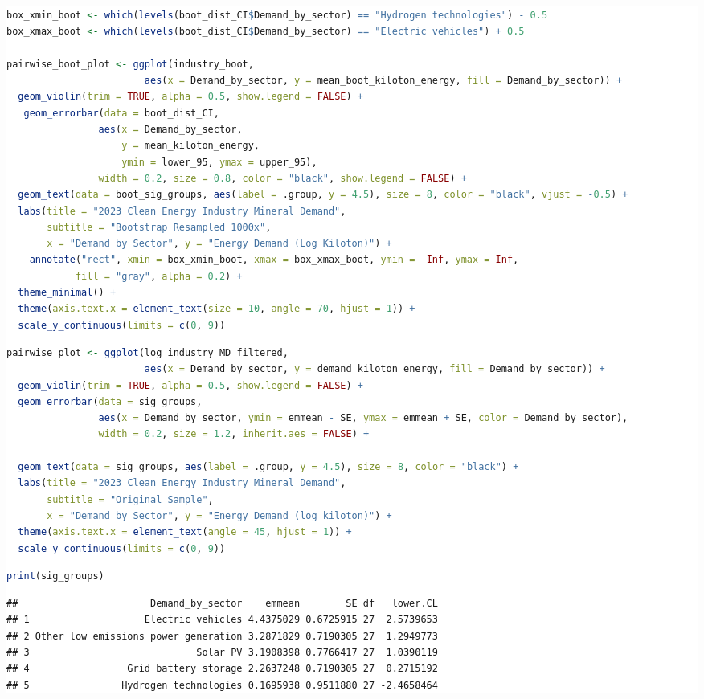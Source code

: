 ``` r
box_xmin_boot <- which(levels(boot_dist_CI$Demand_by_sector) == "Hydrogen technologies") - 0.5
box_xmax_boot <- which(levels(boot_dist_CI$Demand_by_sector) == "Electric vehicles") + 0.5

pairwise_boot_plot <- ggplot(industry_boot, 
                        aes(x = Demand_by_sector, y = mean_boot_kiloton_energy, fill = Demand_by_sector)) +
  geom_violin(trim = TRUE, alpha = 0.5, show.legend = FALSE) + 
   geom_errorbar(data = boot_dist_CI, 
                aes(x = Demand_by_sector, 
                    y = mean_kiloton_energy, 
                    ymin = lower_95, ymax = upper_95), 
                width = 0.2, size = 0.8, color = "black", show.legend = FALSE) + 
  geom_text(data = boot_sig_groups, aes(label = .group, y = 4.5), size = 8, color = "black", vjust = -0.5) +  
  labs(title = "2023 Clean Energy Industry Mineral Demand",
       subtitle = "Bootstrap Resampled 1000x",
       x = "Demand by Sector", y = "Energy Demand (Log Kiloton)") +
    annotate("rect", xmin = box_xmin_boot, xmax = box_xmax_boot, ymin = -Inf, ymax = Inf, 
            fill = "gray", alpha = 0.2) +  
  theme_minimal() +
  theme(axis.text.x = element_text(size = 10, angle = 70, hjust = 1)) + 
  scale_y_continuous(limits = c(0, 9))
```

``` r
pairwise_plot <- ggplot(log_industry_MD_filtered, 
                        aes(x = Demand_by_sector, y = demand_kiloton_energy, fill = Demand_by_sector)) +
  geom_violin(trim = TRUE, alpha = 0.5, show.legend = FALSE) + 
  geom_errorbar(data = sig_groups, 
                aes(x = Demand_by_sector, ymin = emmean - SE, ymax = emmean + SE, color = Demand_by_sector), 
                width = 0.2, size = 1.2, inherit.aes = FALSE) +  
  
  geom_text(data = sig_groups, aes(label = .group, y = 4.5), size = 8, color = "black") +
  labs(title = "2023 Clean Energy Industry Mineral Demand",
       subtitle = "Original Sample",
       x = "Demand by Sector", y = "Energy Demand (log kiloton)") +
  theme(axis.text.x = element_text(angle = 45, hjust = 1)) + 
  scale_y_continuous(limits = c(0, 9))
```

``` r
print(sig_groups)
```

    ##                       Demand_by_sector    emmean        SE df   lower.CL
    ## 1                    Electric vehicles 4.4375029 0.6725915 27  2.5739653
    ## 2 Other low emissions power generation 3.2871829 0.7190305 27  1.2949773
    ## 3                             Solar PV 3.1908398 0.7766417 27  1.0390119
    ## 4                 Grid battery storage 2.2637248 0.7190305 27  0.2715192
    ## 5                Hydrogen technologies 0.1695938 0.9511880 27 -2.4658464